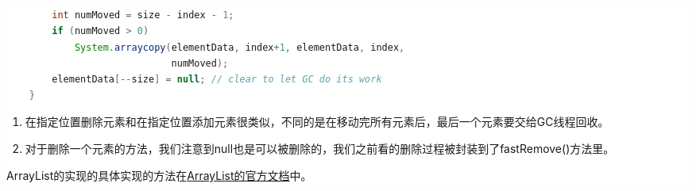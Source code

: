 ```java
        int numMoved = size - index - 1;
        if (numMoved > 0)
            System.arraycopy(elementData, index+1, elementData, index,
                             numMoved);
        elementData[--size] = null; // clear to let GC do its work
    }
```

1. 在指定位置删除元素和在指定位置添加元素很类似，不同的是在移动完所有元素后，最后一个元素要交给GC线程回收。

2. 对于删除一个元素的方法，我们注意到null也是可以被删除的，我们之前看的删除过程被封装到了fastRemove()方法里。

ArrayList的实现的具体实现的方法在[ArrayList的官方文档](https://docs.oracle.com/javase/8/docs/api/java/util/ArrayList.html)中。
